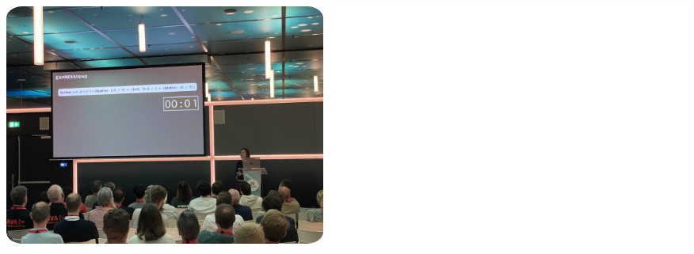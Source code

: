 <img src="/assets/images/conference_photos/jspring2024_8.JPG" width="400" style="border-radius:5%"/>